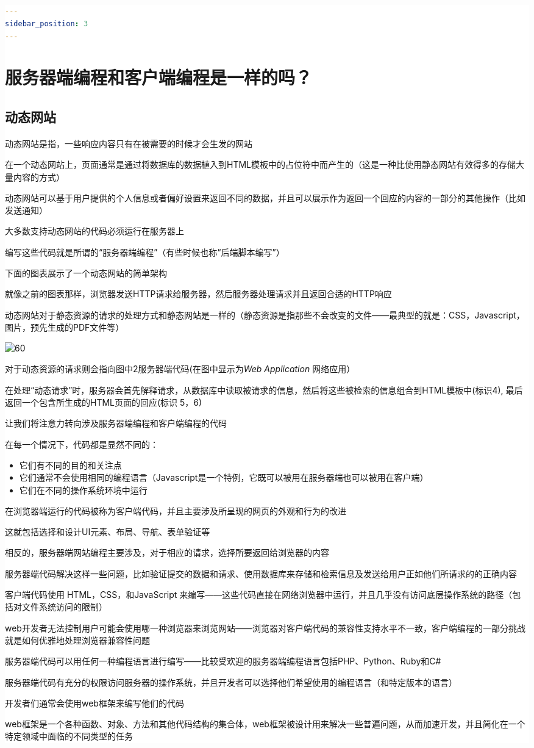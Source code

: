 ```yaml
---
sidebar_position: 3
---
```


# 服务器端编程和客户端编程是一样的吗？

## 动态网站

动态网站是指，一些响应内容只有在被需要的时候才会生发的网站

在一个动态网站上，页面通常是通过将数据库的数据植入到HTML模板中的占位符中而产生的（这是一种比使用静态网站有效得多的存储大量内容的方式）

动态网站可以基于用户提供的个人信息或者偏好设置来返回不同的数据，并且可以展示作为返回一个回应的内容的一部分的其他操作（比如发送通知）

大多数支持动态网站的代码必须运行在服务器上

编写这些代码就是所谓的“服务器端编程”（有些时候也称“后端脚本编写”）

下面的图表展示了一个动态网站的简单架构

就像之前的图表那样，浏览器发送HTTP请求给服务器，然后服务器处理请求并且返回合适的HTTP响应

动态网站对于静态资源的请求的处理方式和静态网站是一样的（静态资源是指那些不会改变的文件——最典型的就是：CSS，Javascript，图片，预先生成的PDF文件等）

![60](	https://development-guides-1258936571.cos.ap-chengdu.myqcloud.com/web/guides/completebeginners/60.png)

对于动态资源的请求则会指向图中2服务器端代码(在图中显示为*Web Application* 网络应用）

在处理“动态请求”时，服务器会首先解释请求，从数据库中读取被请求的信息，然后将这些被检索的信息组合到HTML模板中(标识4), 最后返回一个包含所生成的HTML页面的回应(标识 5，6)

让我们将注意力转向涉及服务器端编程和客户端编程的代码

在每一个情况下，代码都是显然不同的：

- 它们有不同的目的和关注点
- 它们通常不会使用相同的编程语言（Javascript是一个特例，它既可以被用在服务器端也可以被用在客户端）
- 它们在不同的操作系统环境中运行

在浏览器端运行的代码被称为客户端代码，并且主要涉及所呈现的网页的外观和行为的改进

这就包括选择和设计UI元素、布局、导航、表单验证等

相反的，服务器端网站编程主要涉及，对于相应的请求，选择所要返回给浏览器的内容

服务器端代码解决这样一些问题，比如验证提交的数据和请求、使用数据库来存储和检索信息及发送给用户正如他们所请求的的正确内容

客户端代码使用 HTML，CSS，和JavaScript 来编写——这些代码直接在网络浏览器中运行，并且几乎没有访问底层操作系统的路径（包括对文件系统访问的限制）

web开发者无法控制用户可能会使用哪一种浏览器来浏览网站——浏览器对客户端代码的兼容性支持水平不一致，客户端编程的一部分挑战就是如何优雅地处理浏览器兼容性问题

服务器端代码可以用任何一种编程语言进行编写——比较受欢迎的服务器端编程语言包括PHP、Python、Ruby和C#

服务器端代码有充分的权限访问服务器的操作系统，并且开发者可以选择他们希望使用的编程语言（和特定版本的语言）

开发者们通常会使用web框架来编写他们的代码

web框架是一个各种函数、对象、方法和其他代码结构的集合体，web框架被设计用来解决一些普遍问题，从而加速开发，并且简化在一个特定领域中面临的不同类型的任务
